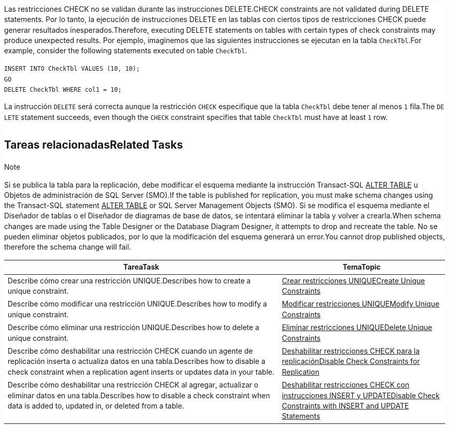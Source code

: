  <span data-ttu-id="50aa1-147">Las restricciones CHECK no se validan durante las instrucciones DELETE.</span><span class="sxs-lookup"><span data-stu-id="50aa1-147">CHECK constraints are not validated during DELETE statements.</span></span> <span data-ttu-id="50aa1-148">Por lo tanto, la ejecución de instrucciones DELETE en las tablas con ciertos tipos de restricciones CHECK puede generar resultados inesperados.</span><span class="sxs-lookup"><span data-stu-id="50aa1-148">Therefore, executing DELETE statements on tables with certain types of check constraints may produce unexpected results.</span></span> <span data-ttu-id="50aa1-149">Por ejemplo, imaginemos que las siguientes instrucciones se ejecutan en la tabla `CheckTbl`.</span><span class="sxs-lookup"><span data-stu-id="50aa1-149">For example, consider the following statements executed on table `CheckTbl`.</span></span>  
  
```  
INSERT INTO CheckTbl VALUES (10, 10);  
GO  
DELETE CheckTbl WHERE col1 = 10;  
```  
  
 <span data-ttu-id="50aa1-150">La instrucción `DELETE` será correcta aunque la restricción `CHECK` especifique que la tabla `CheckTbl` debe tener al menos `1` fila.</span><span class="sxs-lookup"><span data-stu-id="50aa1-150">The `DELETE` statement succeeds, even though the `CHECK` constraint specifies that table `CheckTbl` must have at least `1` row.</span></span>  
  
##  <a name="related-tasks"></a><a name="Tasks"></a> <span data-ttu-id="50aa1-151">Tareas relacionadas</span><span class="sxs-lookup"><span data-stu-id="50aa1-151">Related Tasks</span></span>  
  
> [!NOTE]  
>  <span data-ttu-id="50aa1-152">Si se publica la tabla para la replicación, debe modificar el esquema mediante la instrucción Transact-SQL [ALTER TABLE](/sql/t-sql/statements/alter-table-transact-sql) u Objetos de administración de SQL Server (SMO).</span><span class="sxs-lookup"><span data-stu-id="50aa1-152">If the table is published for replication, you must make schema changes using the Transact-SQL statement [ALTER TABLE](/sql/t-sql/statements/alter-table-transact-sql) or SQL Server Management Objects (SMO).</span></span> <span data-ttu-id="50aa1-153">Si se modifica el esquema mediante el Diseñador de tablas o el Diseñador de diagramas de base de datos, se intentará eliminar la tabla y volver a crearla.</span><span class="sxs-lookup"><span data-stu-id="50aa1-153">When schema changes are made using the Table Designer or the Database Diagram Designer, it attempts to drop and recreate the table.</span></span> <span data-ttu-id="50aa1-154">No se pueden eliminar objetos publicados, por lo que la modificación del esquema generará un error.</span><span class="sxs-lookup"><span data-stu-id="50aa1-154">You cannot drop published objects, therefore the schema change will fail.</span></span>  
  
|<span data-ttu-id="50aa1-155">Tarea</span><span class="sxs-lookup"><span data-stu-id="50aa1-155">Task</span></span>|<span data-ttu-id="50aa1-156">Tema</span><span class="sxs-lookup"><span data-stu-id="50aa1-156">Topic</span></span>|  
|----------|-----------|  
|<span data-ttu-id="50aa1-157">Describe cómo crear una restricción UNIQUE.</span><span class="sxs-lookup"><span data-stu-id="50aa1-157">Describes how to create a unique constraint.</span></span>|[<span data-ttu-id="50aa1-158">Crear restricciones UNIQUE</span><span class="sxs-lookup"><span data-stu-id="50aa1-158">Create Unique Constraints</span></span>](../tables/create-unique-constraints.md)|  
|<span data-ttu-id="50aa1-159">Describe cómo modificar una restricción UNIQUE.</span><span class="sxs-lookup"><span data-stu-id="50aa1-159">Describes how to modify a unique constraint.</span></span>|[<span data-ttu-id="50aa1-160">Modificar restricciones UNIQUE</span><span class="sxs-lookup"><span data-stu-id="50aa1-160">Modify Unique Constraints</span></span>](../tables/modify-unique-constraints.md)|  
|<span data-ttu-id="50aa1-161">Describe cómo eliminar una restricción UNIQUE.</span><span class="sxs-lookup"><span data-stu-id="50aa1-161">Describes how to delete a unique constraint.</span></span>|[<span data-ttu-id="50aa1-162">Eliminar restricciones UNIQUE</span><span class="sxs-lookup"><span data-stu-id="50aa1-162">Delete Unique Constraints</span></span>](../tables/delete-unique-constraints.md)|  
|<span data-ttu-id="50aa1-163">Describe cómo deshabilitar una restricción CHECK cuando un agente de replicación inserta o actualiza datos en una tabla.</span><span class="sxs-lookup"><span data-stu-id="50aa1-163">Describes how to disable a check constraint when a replication agent inserts or updates data in your table.</span></span>|[<span data-ttu-id="50aa1-164">Deshabilitar restricciones CHECK para la replicación</span><span class="sxs-lookup"><span data-stu-id="50aa1-164">Disable Check Constraints for Replication</span></span>](../tables/disable-check-constraints-for-replication.md)|  
|<span data-ttu-id="50aa1-165">Describe cómo deshabilitar una restricción CHECK al agregar, actualizar o eliminar datos en una tabla.</span><span class="sxs-lookup"><span data-stu-id="50aa1-165">Describes how to disable a check constraint when data is added to, updated in, or deleted from a table.</span></span>|[<span data-ttu-id="50aa1-166">Deshabilitar restricciones CHECK con instrucciones INSERT y UPDATE</span><span class="sxs-lookup"><span data-stu-id="50aa1-166">Disable Check Constraints with INSERT and UPDATE Statements</span></span>](../tables/disable-check-constraints-with-insert-and-update-statements.md)|  